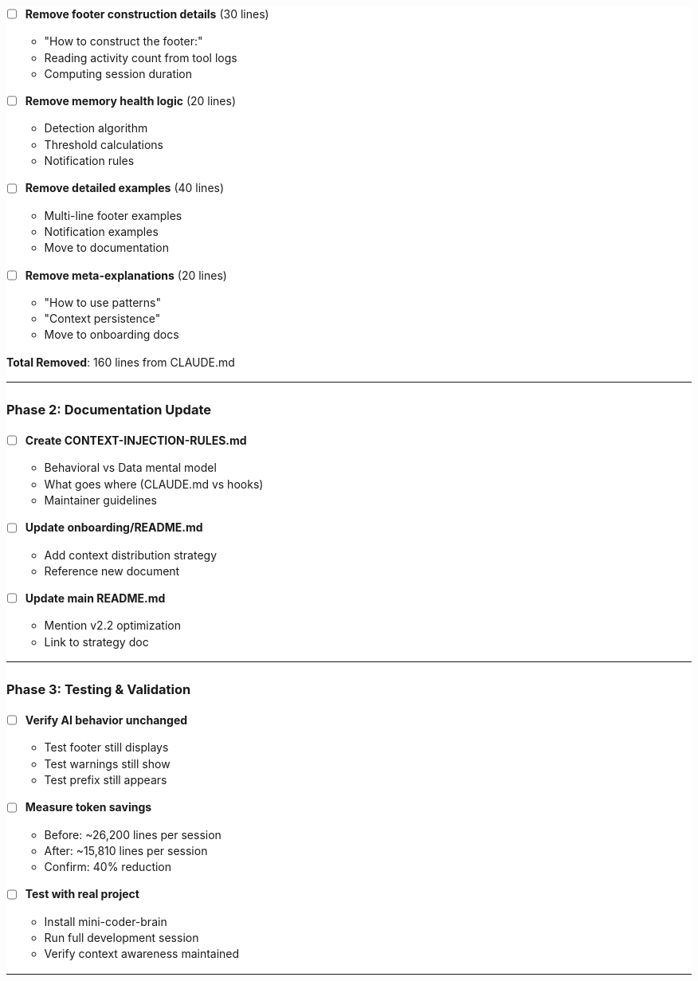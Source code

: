 - [ ] **Remove footer construction details** (30 lines)
  - "How to construct the footer:"
  - Reading activity count from tool logs
  - Computing session duration

- [ ] **Remove memory health logic** (20 lines)
  - Detection algorithm
  - Threshold calculations
  - Notification rules

- [ ] **Remove detailed examples** (40 lines)
  - Multi-line footer examples
  - Notification examples
  - Move to documentation

- [ ] **Remove meta-explanations** (20 lines)
  - "How to use patterns"
  - "Context persistence"
  - Move to onboarding docs

**Total Removed**: 160 lines from CLAUDE.md

---

### Phase 2: Documentation Update

- [ ] **Create CONTEXT-INJECTION-RULES.md**
  - Behavioral vs Data mental model
  - What goes where (CLAUDE.md vs hooks)
  - Maintainer guidelines

- [ ] **Update onboarding/README.md**
  - Add context distribution strategy
  - Reference new document

- [ ] **Update main README.md**
  - Mention v2.2 optimization
  - Link to strategy doc

---

### Phase 3: Testing & Validation

- [ ] **Verify AI behavior unchanged**
  - Test footer still displays
  - Test warnings still show
  - Test prefix still appears

- [ ] **Measure token savings**
  - Before: ~26,200 lines per session
  - After: ~15,810 lines per session
  - Confirm: 40% reduction

- [ ] **Test with real project**
  - Install mini-coder-brain
  - Run full development session
  - Verify context awareness maintained

---